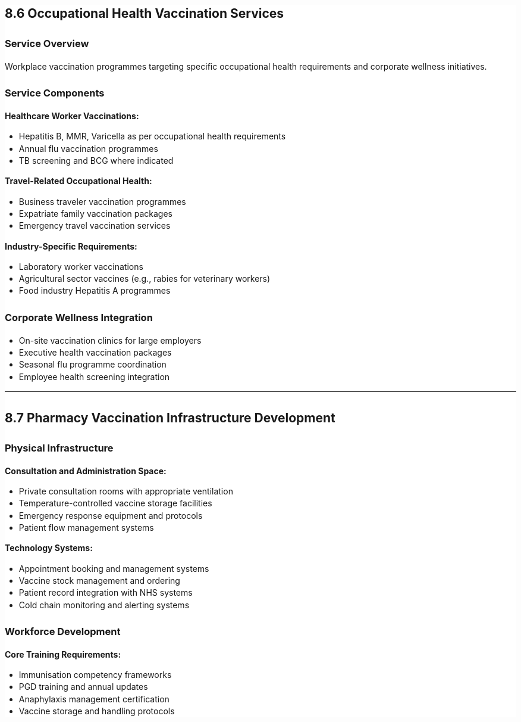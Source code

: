 
## 8.6 Occupational Health Vaccination Services

### Service Overview
Workplace vaccination programmes targeting specific occupational health requirements and corporate wellness initiatives.

### Service Components
**Healthcare Worker Vaccinations:**
- Hepatitis B, MMR, Varicella as per occupational health requirements
- Annual flu vaccination programmes
- TB screening and BCG where indicated

**Travel-Related Occupational Health:**
- Business traveler vaccination programmes
- Expatriate family vaccination packages
- Emergency travel vaccination services

**Industry-Specific Requirements:**
- Laboratory worker vaccinations
- Agricultural sector vaccines (e.g., rabies for veterinary workers)
- Food industry Hepatitis A programmes

### Corporate Wellness Integration
- On-site vaccination clinics for large employers
- Executive health vaccination packages
- Seasonal flu programme coordination
- Employee health screening integration

---

## 8.7 Pharmacy Vaccination Infrastructure Development

### Physical Infrastructure
**Consultation and Administration Space:**
- Private consultation rooms with appropriate ventilation
- Temperature-controlled vaccine storage facilities
- Emergency response equipment and protocols
- Patient flow management systems

**Technology Systems:**
- Appointment booking and management systems
- Vaccine stock management and ordering
- Patient record integration with NHS systems
- Cold chain monitoring and alerting systems

### Workforce Development
**Core Training Requirements:**
- Immunisation competency frameworks
- PGD training and annual updates
- Anaphylaxis management certification
- Vaccine storage and handling protocols
